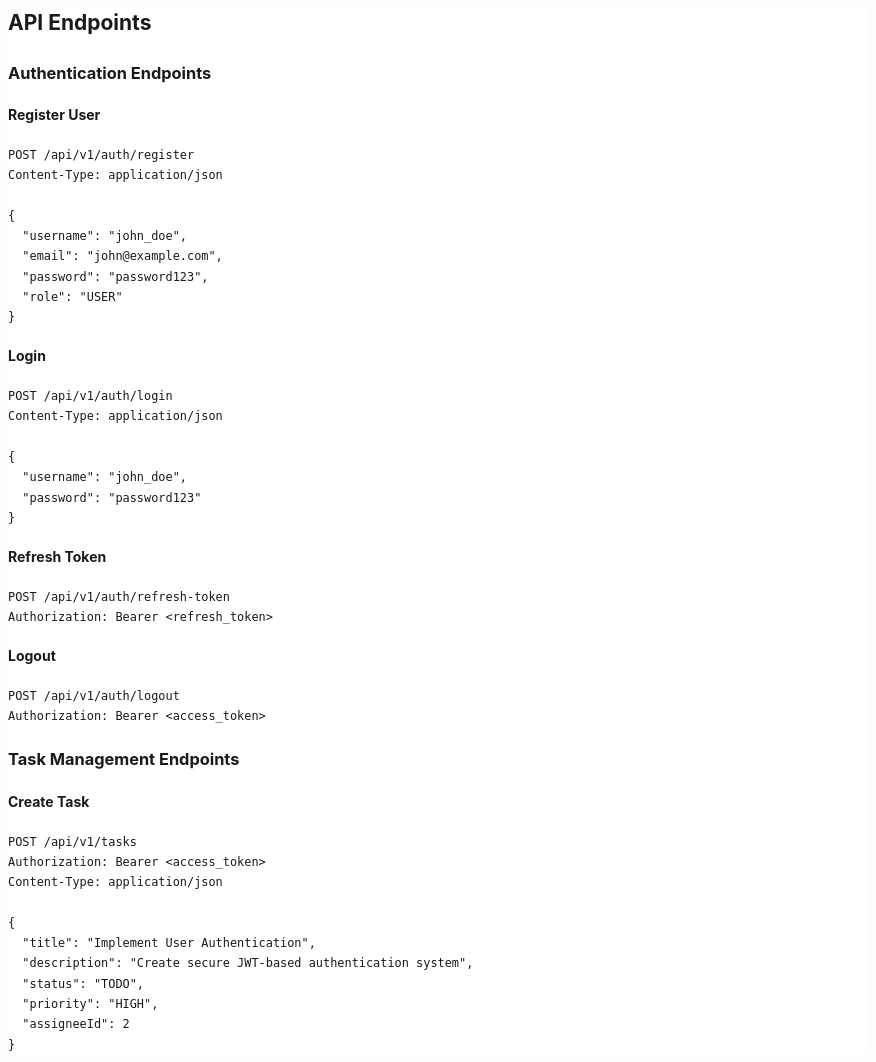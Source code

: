 
## API Endpoints

### Authentication Endpoints

#### Register User
```http
POST /api/v1/auth/register
Content-Type: application/json

{
  "username": "john_doe",
  "email": "john@example.com",
  "password": "password123",
  "role": "USER"
}
```

#### Login
```http
POST /api/v1/auth/login
Content-Type: application/json

{
  "username": "john_doe",
  "password": "password123"
}
```

#### Refresh Token
```http
POST /api/v1/auth/refresh-token
Authorization: Bearer <refresh_token>
```

#### Logout
```http
POST /api/v1/auth/logout
Authorization: Bearer <access_token>
```

### Task Management Endpoints

#### Create Task
```http
POST /api/v1/tasks
Authorization: Bearer <access_token>
Content-Type: application/json

{
  "title": "Implement User Authentication",
  "description": "Create secure JWT-based authentication system",
  "status": "TODO",
  "priority": "HIGH",
  "assigneeId": 2
}
```
